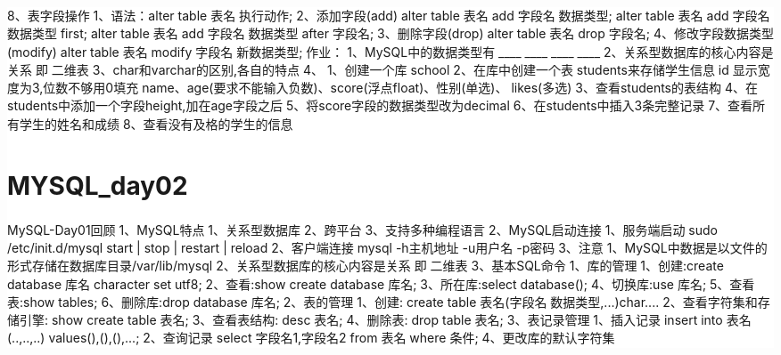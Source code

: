 
8、表字段操作
	1、语法：alter table 表名 执行动作;
	2、添加字段(add)
		alter table 表名 add 字段名 数据类型;
		alter table 表名 add 字段名 数据类型 first;
		alter table 表名 add 字段名 数据类型 after 字段名;
	3、删除字段(drop)
		alter table 表名 drop 字段名;
	4、修改字段数据类型(modify)
		alter table 表名 modify 字段名 新数据类型;
作业：
	1、MySQL中的数据类型有 ____ ____ ____ ____
	2、关系型数据库的核心内容是 关系 即 二维表
	3、char和varchar的区别,各自的特点
	4、
		1、创建一个库 school
		2、在库中创建一个表 students来存储学生信息
			id 显示宽度为3,位数不够用0填充
			name、age(要求不能输入负数)、score(浮点float)、性别(单选)、
			likes(多选)
		3、查看students的表结构
		4、在students中添加一个字段height,加在age字段之后
		5、将score字段的数据类型改为decimal
		6、在students中插入3条完整记录
		7、查看所有学生的姓名和成绩
		8、查看没有及格的学生的信息



# MYSQL_day02

MySQL-Day01回顾
1、MySQL特点
	1、关系型数据库
	2、跨平台
	3、支持多种编程语言
2、MySQL启动连接
	1、服务端启动
		sudo /etc/init.d/mysql start | stop | restart | reload
	2、客户端连接
		mysql -h主机地址 -u用户名 -p密码
	3、注意
		1、MySQL中数据是以文件的形式存储在数据库目录/var/lib/mysql
		2、关系型数据库的核心内容是关系 即 二维表
3、基本SQL命令
	1、库的管理
		1、创建:create database 库名 character set utf8;
		2、查看:show create database 库名;
		3、所在库:select database();
		4、切换库:use 库名;
		5、查看表:show tables;
		6、删除库:drop database 库名;
	2、表的管理
		1、创建: create table 表名(字段名 数据类型,...)char....
		2、查看字符集和存储引擎: show create table 表名;
		3、查看表结构: desc 表名;
		4、删除表: drop table 表名;
	3、表记录管理
		1、插入记录
			insert into 表名(..,..,..) values(),(),(),...;
		2、查询记录
			select 字段名1,字段名2 from 表名 where 条件;
	4、更改库的默认字符集